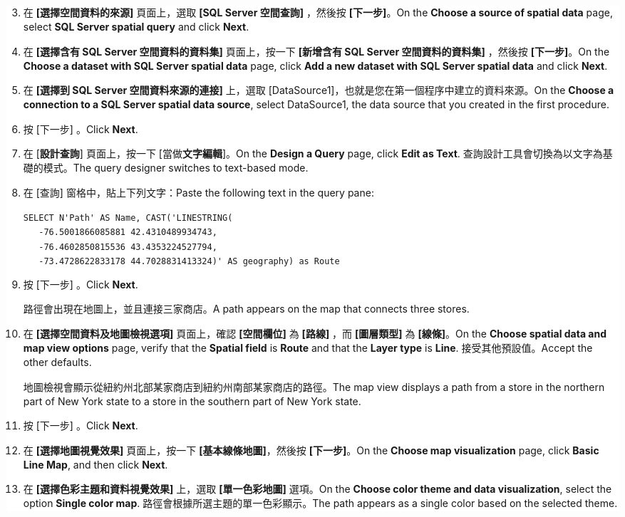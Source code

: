 3.  <span data-ttu-id="2a245-238">在 **[選擇空間資料的來源]** 頁面上，選取 **[SQL Server 空間查詢]** ，然後按 **[下一步]**。</span><span class="sxs-lookup"><span data-stu-id="2a245-238">On the **Choose a source of spatial data** page, select **SQL Server spatial query** and click **Next**.</span></span>  
  
4.  <span data-ttu-id="2a245-239">在 **[選擇含有 SQL Server 空間資料的資料集]** 頁面上，按一下 **[新增含有 SQL Server 空間資料的資料集]** ，然後按 **[下一步]**。</span><span class="sxs-lookup"><span data-stu-id="2a245-239">On the **Choose a dataset with SQL Server spatial data** page, click **Add a new dataset with SQL Server spatial data** and click **Next**.</span></span>  
  
5.  <span data-ttu-id="2a245-240">在 **[選擇到 SQL Server 空間資料來源的連接]** 上，選取 [DataSource1]，也就是您在第一個程序中建立的資料來源。</span><span class="sxs-lookup"><span data-stu-id="2a245-240">On the **Choose a connection to a SQL Server spatial data source**, select DataSource1, the data source that you created in the first procedure.</span></span>  
  
6.  <span data-ttu-id="2a245-241">按 [下一步] 。</span><span class="sxs-lookup"><span data-stu-id="2a245-241">Click **Next**.</span></span>  
  
7.  <span data-ttu-id="2a245-242">在 [**設計查詢**] 頁面上，按一下 [當做**文字編輯**]。</span><span class="sxs-lookup"><span data-stu-id="2a245-242">On the **Design a Query** page, click **Edit as Text**.</span></span> <span data-ttu-id="2a245-243">查詢設計工具會切換為以文字為基礎的模式。</span><span class="sxs-lookup"><span data-stu-id="2a245-243">The query designer switches to text-based mode.</span></span>  
  
8.  <span data-ttu-id="2a245-244">在 [查詢] 窗格中，貼上下列文字：</span><span class="sxs-lookup"><span data-stu-id="2a245-244">Paste the following text in the query pane:</span></span>  
  
    ```  
    SELECT N'Path' AS Name, CAST('LINESTRING(  
       -76.5001866085881 42.4310489934743,  
       -76.4602850815536 43.4353224527794,  
       -73.4728622833178 44.7028831413324)' AS geography) as Route  
    ```  
  
9. <span data-ttu-id="2a245-245">按 [下一步] 。</span><span class="sxs-lookup"><span data-stu-id="2a245-245">Click **Next**.</span></span>  
  
     <span data-ttu-id="2a245-246">路徑會出現在地圖上，並且連接三家商店。</span><span class="sxs-lookup"><span data-stu-id="2a245-246">A path appears on the map that connects three stores.</span></span>  
  
10. <span data-ttu-id="2a245-247">在 **[選擇空間資料及地圖檢視選項]** 頁面上，確認 **[空間欄位]** 為 **[路線]** ，而 **[圖層類型]** 為 **[線條]**。</span><span class="sxs-lookup"><span data-stu-id="2a245-247">On the **Choose spatial data and map view options** page, verify that the **Spatial field** is **Route** and that the **Layer type** is **Line**.</span></span> <span data-ttu-id="2a245-248">接受其他預設值。</span><span class="sxs-lookup"><span data-stu-id="2a245-248">Accept the other defaults.</span></span>  
  
     <span data-ttu-id="2a245-249">地圖檢視會顯示從紐約州北部某家商店到紐約州南部某家商店的路徑。</span><span class="sxs-lookup"><span data-stu-id="2a245-249">The map view displays a path from a store in the northern part of New York state to a store in the southern part of New York state.</span></span>  
  
11. <span data-ttu-id="2a245-250">按 [下一步] 。</span><span class="sxs-lookup"><span data-stu-id="2a245-250">Click **Next**.</span></span>  
  
12. <span data-ttu-id="2a245-251">在 **[選擇地圖視覺效果]** 頁面上，按一下 **[基本線條地圖]**，然後按 **[下一步]**。</span><span class="sxs-lookup"><span data-stu-id="2a245-251">On the **Choose map visualization** page, click **Basic Line Map**, and then click **Next**.</span></span>  
  
13. <span data-ttu-id="2a245-252">在 **[選擇色彩主題和資料視覺效果]** 上，選取 **[單一色彩地圖]** 選項。</span><span class="sxs-lookup"><span data-stu-id="2a245-252">On the **Choose color theme and data visualization**, select the option **Single color map**.</span></span> <span data-ttu-id="2a245-253">路徑會根據所選主題的單一色彩顯示。</span><span class="sxs-lookup"><span data-stu-id="2a245-253">The path appears as a single color based on the selected theme.</span></span>  
  
